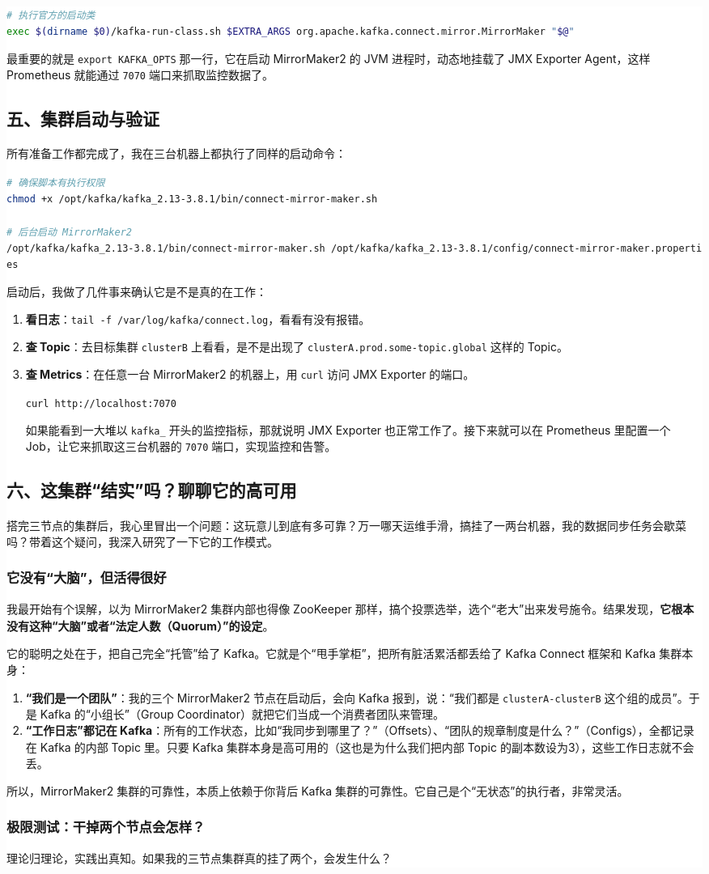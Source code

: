 ```bash
# 执行官方的启动类
exec $(dirname $0)/kafka-run-class.sh $EXTRA_ARGS org.apache.kafka.connect.mirror.MirrorMaker "$@"
```

最重要的就是 `export KAFKA_OPTS` 那一行，它在启动 MirrorMaker2 的 JVM 进程时，动态地挂载了 JMX Exporter Agent，这样 Prometheus 就能通过 `7070` 端口来抓取监控数据了。

## 五、集群启动与验证

所有准备工作都完成了，我在三台机器上都执行了同样的启动命令：

```bash
# 确保脚本有执行权限
chmod +x /opt/kafka/kafka_2.13-3.8.1/bin/connect-mirror-maker.sh

# 后台启动 MirrorMaker2
/opt/kafka/kafka_2.13-3.8.1/bin/connect-mirror-maker.sh /opt/kafka/kafka_2.13-3.8.1/config/connect-mirror-maker.properties
```

启动后，我做了几件事来确认它是不是真的在工作：

1.  **看日志**：`tail -f /var/log/kafka/connect.log`，看看有没有报错。
2.  **查 Topic**：去目标集群 `clusterB` 上看看，是不是出现了 `clusterA.prod.some-topic.global` 这样的 Topic。
3.  **查 Metrics**：在任意一台 MirrorMaker2 的机器上，用 `curl` 访问 JMX Exporter 的端口。

    ```bash
    curl http://localhost:7070
    ```

    如果能看到一大堆以 `kafka_` 开头的监控指标，那就说明 JMX Exporter 也正常工作了。接下来就可以在 Prometheus 里配置一个 Job，让它来抓取这三台机器的 `7070` 端口，实现监控和告警。

## 六、这集群“结实”吗？聊聊它的高可用

搭完三节点的集群后，我心里冒出一个问题：这玩意儿到底有多可靠？万一哪天运维手滑，搞挂了一两台机器，我的数据同步任务会歇菜吗？带着这个疑问，我深入研究了一下它的工作模式。

### 它没有“大脑”，但活得很好

我最开始有个误解，以为 MirrorMaker2 集群内部也得像 ZooKeeper 那样，搞个投票选举，选个“老大”出来发号施令。结果发现，**它根本没有这种“大脑”或者“法定人数（Quorum）”的设定**。

它的聪明之处在于，把自己完全“托管”给了 Kafka。它就是个“甩手掌柜”，把所有脏活累活都丢给了 Kafka Connect 框架和 Kafka 集群本身：

1.  **“我们是一个团队”**：我的三个 MirrorMaker2 节点在启动后，会向 Kafka 报到，说：“我们都是 `clusterA-clusterB` 这个组的成员”。于是 Kafka 的“小组长”（Group Coordinator）就把它们当成一个消费者团队来管理。
2.  **“工作日志”都记在 Kafka**：所有的工作状态，比如“我同步到哪里了？”（Offsets）、“团队的规章制度是什么？”（Configs），全都记录在 Kafka 的内部 Topic 里。只要 Kafka 集群本身是高可用的（这也是为什么我们把内部 Topic 的副本数设为3），这些工作日志就不会丢。

所以，MirrorMaker2 集群的可靠性，本质上依赖于你背后 Kafka 集群的可靠性。它自己是个“无状态”的执行者，非常灵活。

### 极限测试：干掉两个节点会怎样？

理论归理论，实践出真知。如果我的三节点集群真的挂了两个，会发生什么？
